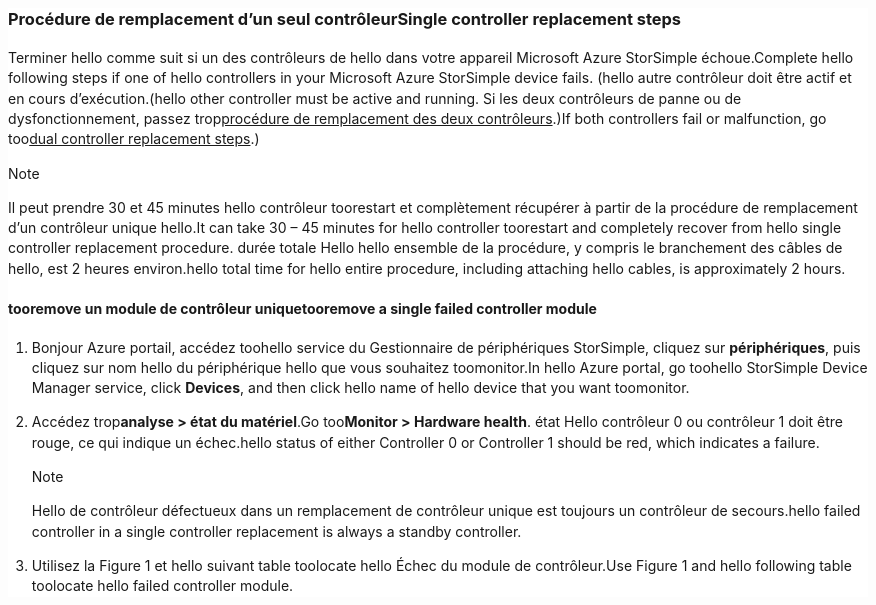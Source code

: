 ### <a name="single-controller-replacement-steps"></a><span data-ttu-id="020ec-160">Procédure de remplacement d’un seul contrôleur</span><span class="sxs-lookup"><span data-stu-id="020ec-160">Single controller replacement steps</span></span>
<span data-ttu-id="020ec-161">Terminer hello comme suit si un des contrôleurs de hello dans votre appareil Microsoft Azure StorSimple échoue.</span><span class="sxs-lookup"><span data-stu-id="020ec-161">Complete hello following steps if one of hello controllers in your Microsoft Azure StorSimple device fails.</span></span> <span data-ttu-id="020ec-162">(hello autre contrôleur doit être actif et en cours d’exécution.</span><span class="sxs-lookup"><span data-stu-id="020ec-162">(hello other controller must be active and running.</span></span> <span data-ttu-id="020ec-163">Si les deux contrôleurs de panne ou de dysfonctionnement, passez trop[procédure de remplacement des deux contrôleurs](#dual-controller-replacement-steps).)</span><span class="sxs-lookup"><span data-stu-id="020ec-163">If both controllers fail or malfunction, go too[dual controller replacement steps](#dual-controller-replacement-steps).)</span></span>

> [!NOTE]
> <span data-ttu-id="020ec-164">Il peut prendre 30 et 45 minutes hello contrôleur toorestart et complètement récupérer à partir de la procédure de remplacement d’un contrôleur unique hello.</span><span class="sxs-lookup"><span data-stu-id="020ec-164">It can take 30 – 45 minutes for hello controller toorestart and completely recover from hello single controller replacement procedure.</span></span> <span data-ttu-id="020ec-165">durée totale Hello hello ensemble de la procédure, y compris le branchement des câbles de hello, est 2 heures environ.</span><span class="sxs-lookup"><span data-stu-id="020ec-165">hello total time for hello entire procedure, including attaching hello cables, is approximately 2 hours.</span></span>


#### <a name="tooremove-a-single-failed-controller-module"></a><span data-ttu-id="020ec-166">tooremove un module de contrôleur unique</span><span class="sxs-lookup"><span data-stu-id="020ec-166">tooremove a single failed controller module</span></span>
1. <span data-ttu-id="020ec-167">Bonjour Azure portail, accédez toohello service du Gestionnaire de périphériques StorSimple, cliquez sur **périphériques**, puis cliquez sur nom hello du périphérique hello que vous souhaitez toomonitor.</span><span class="sxs-lookup"><span data-stu-id="020ec-167">In hello Azure portal, go toohello StorSimple Device Manager service, click **Devices**, and then click hello name of hello device that you want toomonitor.</span></span>
2. <span data-ttu-id="020ec-168">Accédez trop**analyse > état du matériel**.</span><span class="sxs-lookup"><span data-stu-id="020ec-168">Go too**Monitor > Hardware health**.</span></span> <span data-ttu-id="020ec-169">état Hello contrôleur 0 ou contrôleur 1 doit être rouge, ce qui indique un échec.</span><span class="sxs-lookup"><span data-stu-id="020ec-169">hello status of either Controller 0 or Controller 1 should be red, which indicates a failure.</span></span>
   
   > [!NOTE]
   > <span data-ttu-id="020ec-170">Hello de contrôleur défectueux dans un remplacement de contrôleur unique est toujours un contrôleur de secours.</span><span class="sxs-lookup"><span data-stu-id="020ec-170">hello failed controller in a single controller replacement is always a standby controller.</span></span>
   
3. <span data-ttu-id="020ec-171">Utilisez la Figure 1 et hello suivant table toolocate hello Échec du module de contrôleur.</span><span class="sxs-lookup"><span data-stu-id="020ec-171">Use Figure 1 and hello following table toolocate hello failed controller module.</span></span>
   